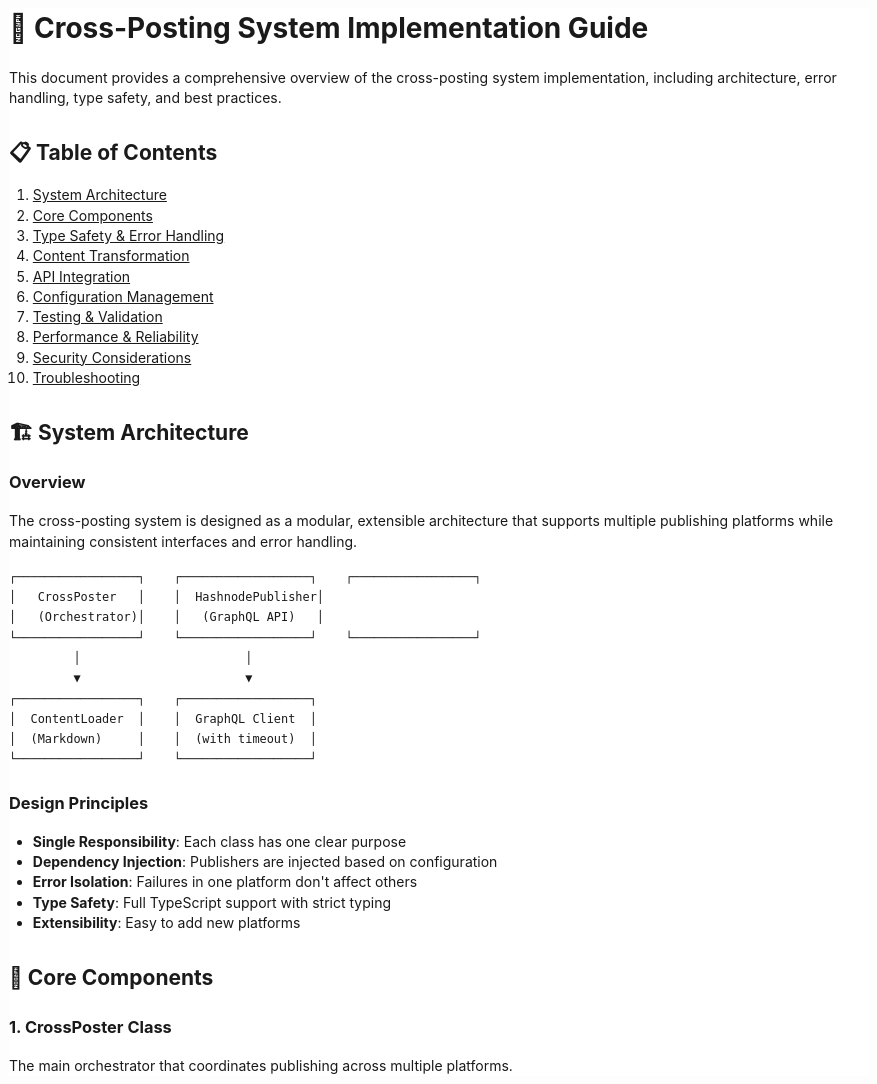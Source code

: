 # 🚀 Cross-Posting System Implementation Guide

This document provides a comprehensive overview of the cross-posting system implementation, including architecture, error handling, type safety, and best practices.

## 📋 Table of Contents

1. [System Architecture](#system-architecture)
2. [Core Components](#core-components)
3. [Type Safety & Error Handling](#type-safety--error-handling)
4. [Content Transformation](#content-transformation)
5. [API Integration](#api-integration)
6. [Configuration Management](#configuration-management)
7. [Testing & Validation](#testing--validation)
8. [Performance & Reliability](#performance--reliability)
9. [Security Considerations](#security-considerations)
10. [Troubleshooting](#troubleshooting)

## 🏗️ System Architecture

### Overview
The cross-posting system is designed as a modular, extensible architecture that supports multiple publishing platforms while maintaining consistent interfaces and error handling.

```
┌─────────────────┐    ┌──────────────────┐    ┌─────────────────┐
│   CrossPoster   │    │  HashnodePublisher│
│   (Orchestrator)│    │   (GraphQL API)   │    
└─────────────────┘    └──────────────────┘    └─────────────────┘
         │                       │
         ▼                       ▼
┌─────────────────┐    ┌──────────────────┐
│  ContentLoader  │    │  GraphQL Client  │
│  (Markdown)     │    │  (with timeout)  │
└─────────────────┘    └──────────────────┘
```

### Design Principles
- **Single Responsibility**: Each class has one clear purpose
- **Dependency Injection**: Publishers are injected based on configuration
- **Error Isolation**: Failures in one platform don't affect others
- **Type Safety**: Full TypeScript support with strict typing
- **Extensibility**: Easy to add new platforms

## 🔧 Core Components

### 1. CrossPoster Class
The main orchestrator that coordinates publishing across multiple platforms.
